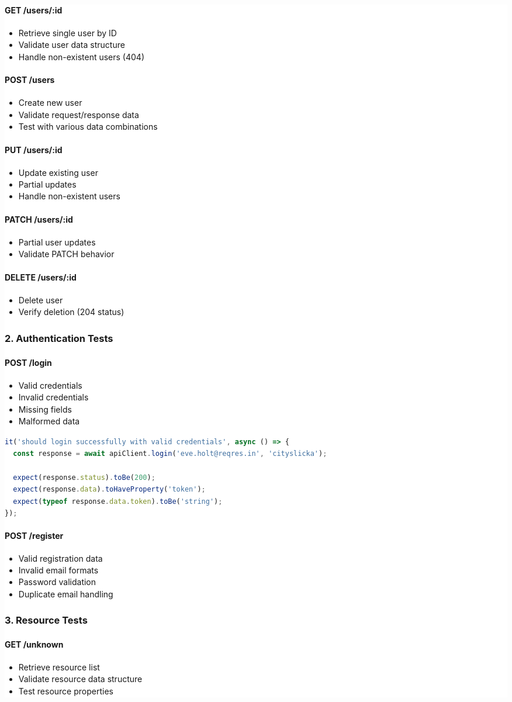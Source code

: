 #### GET /users/:id
- Retrieve single user by ID
- Validate user data structure
- Handle non-existent users (404)

#### POST /users
- Create new user
- Validate request/response data
- Test with various data combinations

#### PUT /users/:id
- Update existing user
- Partial updates
- Handle non-existent users

#### PATCH /users/:id
- Partial user updates
- Validate PATCH behavior

#### DELETE /users/:id
- Delete user
- Verify deletion (204 status)

### 2. Authentication Tests

#### POST /login
- Valid credentials
- Invalid credentials
- Missing fields
- Malformed data

```typescript
it('should login successfully with valid credentials', async () => {
  const response = await apiClient.login('eve.holt@reqres.in', 'cityslicka');
  
  expect(response.status).toBe(200);
  expect(response.data).toHaveProperty('token');
  expect(typeof response.data.token).toBe('string');
});
```

#### POST /register
- Valid registration data
- Invalid email formats
- Password validation
- Duplicate email handling

### 3. Resource Tests

#### GET /unknown
- Retrieve resource list
- Validate resource data structure
- Test resource properties
